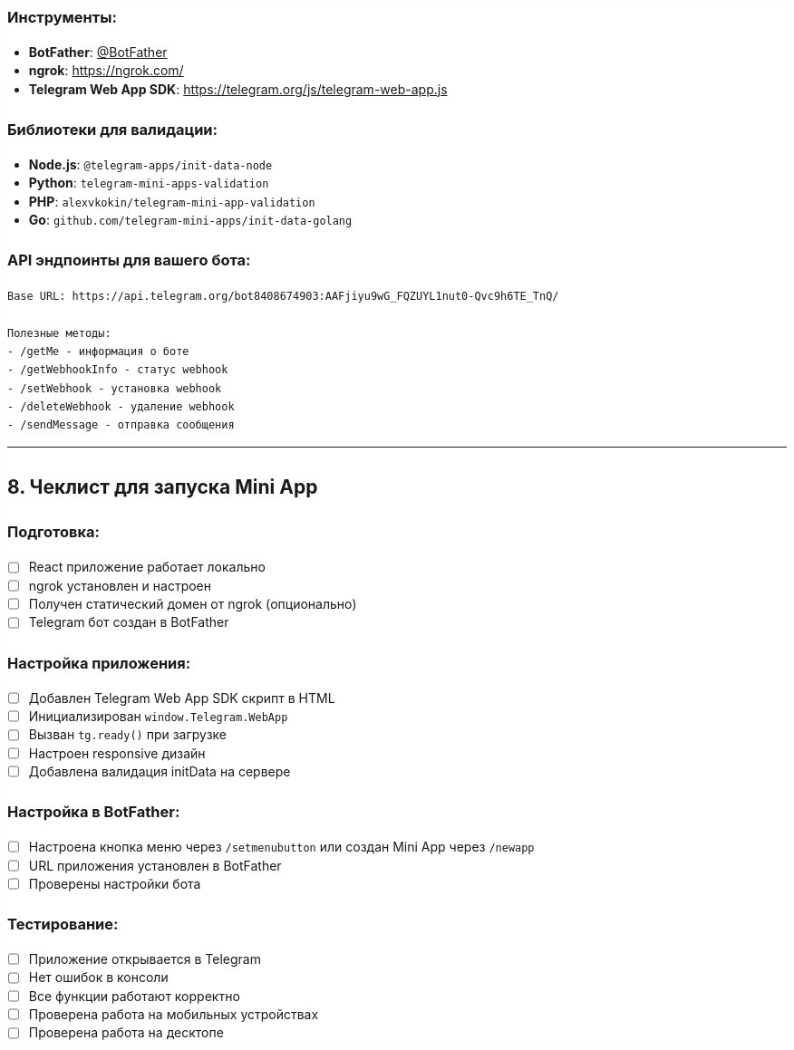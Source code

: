 ### Инструменты:
- **BotFather**: [@BotFather](https://t.me/botfather)
- **ngrok**: https://ngrok.com/
- **Telegram Web App SDK**: https://telegram.org/js/telegram-web-app.js

### Библиотеки для валидации:
- **Node.js**: `@telegram-apps/init-data-node`
- **Python**: `telegram-mini-apps-validation`
- **PHP**: `alexvkokin/telegram-mini-app-validation`
- **Go**: `github.com/telegram-mini-apps/init-data-golang`

### API эндпоинты для вашего бота:
```
Base URL: https://api.telegram.org/bot8408674903:AAFjiyu9wG_FQZUYL1nut0-Qvc9h6TE_TnQ/

Полезные методы:
- /getMe - информация о боте
- /getWebhookInfo - статус webhook
- /setWebhook - установка webhook
- /deleteWebhook - удаление webhook
- /sendMessage - отправка сообщения
```

---

## 8. Чеклист для запуска Mini App

### Подготовка:
- [ ] React приложение работает локально
- [ ] ngrok установлен и настроен
- [ ] Получен статический домен от ngrok (опционально)
- [ ] Telegram бот создан в BotFather

### Настройка приложения:
- [ ] Добавлен Telegram Web App SDK скрипт в HTML
- [ ] Инициализирован `window.Telegram.WebApp`
- [ ] Вызван `tg.ready()` при загрузке
- [ ] Настроен responsive дизайн
- [ ] Добавлена валидация initData на сервере

### Настройка в BotFather:
- [ ] Настроена кнопка меню через `/setmenubutton` или создан Mini App через `/newapp`
- [ ] URL приложения установлен в BotFather
- [ ] Проверены настройки бота

### Тестирование:
- [ ] Приложение открывается в Telegram
- [ ] Нет ошибок в консоли
- [ ] Все функции работают корректно
- [ ] Проверена работа на мобильных устройствах
- [ ] Проверена работа на десктопе
